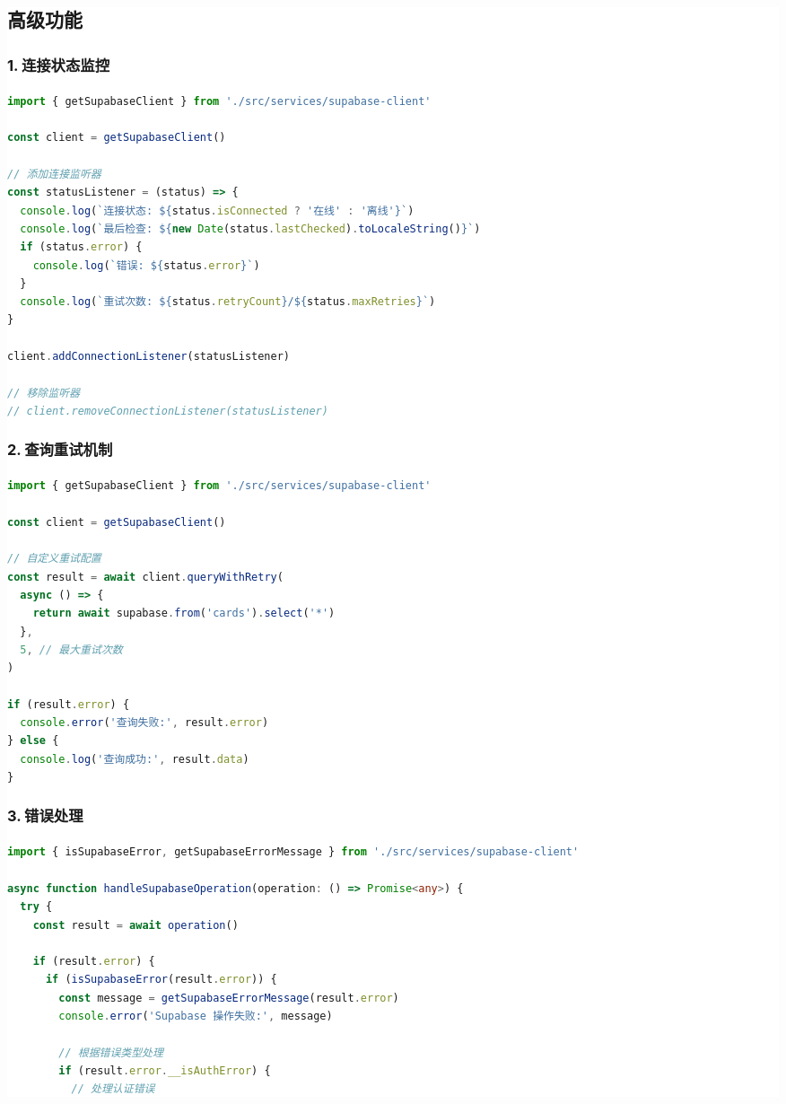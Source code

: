 ## 高级功能

### 1. 连接状态监控

```typescript
import { getSupabaseClient } from './src/services/supabase-client'

const client = getSupabaseClient()

// 添加连接监听器
const statusListener = (status) => {
  console.log(`连接状态: ${status.isConnected ? '在线' : '离线'}`)
  console.log(`最后检查: ${new Date(status.lastChecked).toLocaleString()}`)
  if (status.error) {
    console.log(`错误: ${status.error}`)
  }
  console.log(`重试次数: ${status.retryCount}/${status.maxRetries}`)
}

client.addConnectionListener(statusListener)

// 移除监听器
// client.removeConnectionListener(statusListener)
```

### 2. 查询重试机制

```typescript
import { getSupabaseClient } from './src/services/supabase-client'

const client = getSupabaseClient()

// 自定义重试配置
const result = await client.queryWithRetry(
  async () => {
    return await supabase.from('cards').select('*')
  },
  5, // 最大重试次数
)

if (result.error) {
  console.error('查询失败:', result.error)
} else {
  console.log('查询成功:', result.data)
}
```

### 3. 错误处理

```typescript
import { isSupabaseError, getSupabaseErrorMessage } from './src/services/supabase-client'

async function handleSupabaseOperation(operation: () => Promise<any>) {
  try {
    const result = await operation()

    if (result.error) {
      if (isSupabaseError(result.error)) {
        const message = getSupabaseErrorMessage(result.error)
        console.error('Supabase 操作失败:', message)

        // 根据错误类型处理
        if (result.error.__isAuthError) {
          // 处理认证错误
```